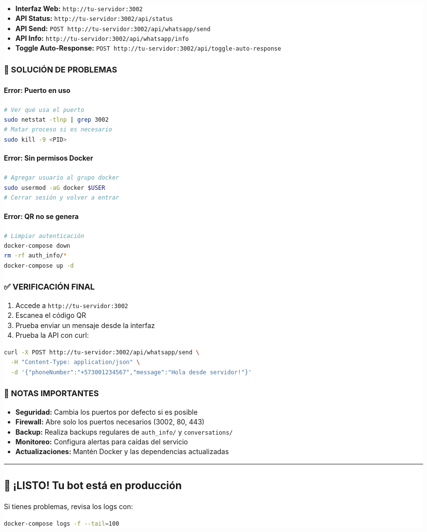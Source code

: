 - **Interfaz Web:** `http://tu-servidor:3002`
- **API Status:** `http://tu-servidor:3002/api/status`
- **API Send:** `POST http://tu-servidor:3002/api/whatsapp/send`
- **API Info:** `http://tu-servidor:3002/api/whatsapp/info`
- **Toggle Auto-Response:** `POST http://tu-servidor:3002/api/toggle-auto-response`

### **🚨 SOLUCIÓN DE PROBLEMAS**

#### Error: Puerto en uso
```bash
# Ver qué usa el puerto
sudo netstat -tlnp | grep 3002
# Matar proceso si es necesario
sudo kill -9 <PID>
```

#### Error: Sin permisos Docker
```bash
# Agregar usuario al grupo docker
sudo usermod -aG docker $USER
# Cerrar sesión y volver a entrar
```

#### Error: QR no se genera
```bash
# Limpiar autenticación
docker-compose down
rm -rf auth_info/*
docker-compose up -d
```

### **✅ VERIFICACIÓN FINAL**

1. Accede a `http://tu-servidor:3002`
2. Escanea el código QR
3. Prueba enviar un mensaje desde la interfaz
4. Prueba la API con curl:
```bash
curl -X POST http://tu-servidor:3002/api/whatsapp/send \
  -H "Content-Type: application/json" \
  -d '{"phoneNumber":"+573001234567","message":"Hola desde servidor!"}'
```

### **📝 NOTAS IMPORTANTES**

- **Seguridad:** Cambia los puertos por defecto si es posible
- **Firewall:** Abre solo los puertos necesarios (3002, 80, 443)
- **Backup:** Realiza backups regulares de `auth_info/` y `conversations/`
- **Monitoreo:** Configura alertas para caídas del servicio
- **Actualizaciones:** Mantén Docker y las dependencias actualizadas

---

## 🎉 **¡LISTO! Tu bot está en producción**

Si tienes problemas, revisa los logs con:
```bash
docker-compose logs -f --tail=100
```